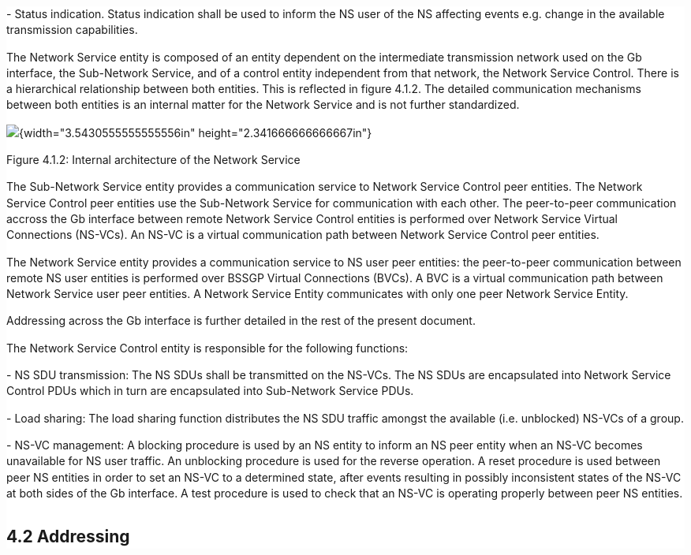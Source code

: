 \- Status indication. Status indication shall be used to inform the NS
user of the NS affecting events e.g. change in the available
transmission capabilities.

The Network Service entity is composed of an entity dependent on the
intermediate transmission network used on the Gb interface, the
Sub-Network Service, and of a control entity independent from that
network, the Network Service Control. There is a hierarchical
relationship between both entities. This is reflected in figure 4.1.2.
The detailed communication mechanisms between both entities is an
internal matter for the Network Service and is not further standardized.

![](media/image4.wmf){width="3.5430555555555556in"
height="2.341666666666667in"}

Figure 4.1.2: Internal architecture of the Network Service

The Sub-Network Service entity provides a communication service to
Network Service Control peer entities. The Network Service Control peer
entities use the Sub-Network Service for communication with each other.
The peer-to-peer communication accross the Gb interface between remote
Network Service Control entities is performed over Network Service
Virtual Connections (NS-VCs). An NS-VC is a virtual communication path
between Network Service Control peer entities.

The Network Service entity provides a communication service to NS user
peer entities: the peer-to-peer communication between remote NS user
entities is performed over BSSGP Virtual Connections (BVCs). A BVC is a
virtual communication path between Network Service user peer entities. A
Network Service Entity communicates with only one peer Network Service
Entity.

Addressing across the Gb interface is further detailed in the rest of
the present document.

The Network Service Control entity is responsible for the following
functions:

\- NS SDU transmission: The NS SDUs shall be transmitted on the NS-VCs.
The NS SDUs are encapsulated into Network Service Control PDUs which in
turn are encapsulated into Sub-Network Service PDUs.

\- Load sharing: The load sharing function distributes the NS SDU
traffic amongst the available (i.e. unblocked) NS-VCs of a group.

\- NS-VC management: A blocking procedure is used by an NS entity to
inform an NS peer entity when an NS-VC becomes unavailable for NS user
traffic. An unblocking procedure is used for the reverse operation. A
reset procedure is used between peer NS entities in order to set an
NS-VC to a determined state, after events resulting in possibly
inconsistent states of the NS-VC at both sides of the Gb interface. A
test procedure is used to check that an NS-VC is operating properly
between peer NS entities.

4.2 Addressing
--------------

